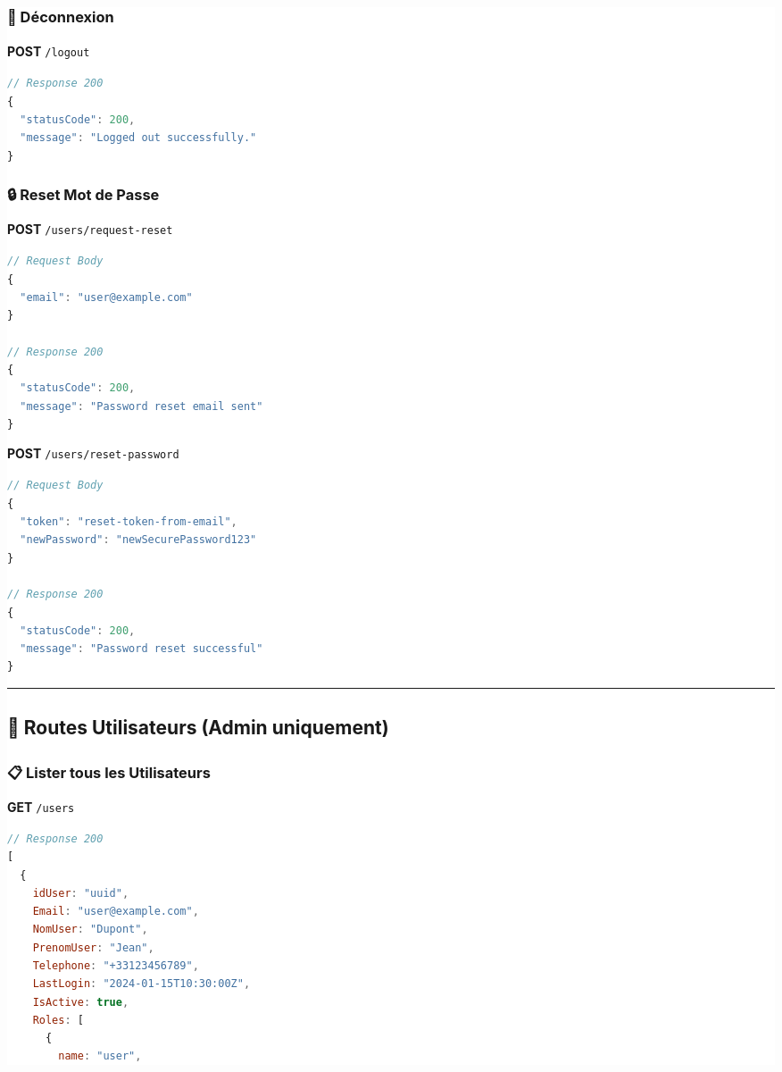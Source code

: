 ### 🚪 Déconnexion

**POST** `/logout`

```javascript
// Response 200
{
  "statusCode": 200,
  "message": "Logged out successfully."
}
```

### 🔒 Reset Mot de Passe

**POST** `/users/request-reset`

```javascript
// Request Body
{
  "email": "user@example.com"
}

// Response 200
{
  "statusCode": 200,
  "message": "Password reset email sent"
}
```

**POST** `/users/reset-password`

```javascript
// Request Body
{
  "token": "reset-token-from-email",
  "newPassword": "newSecurePassword123"
}

// Response 200
{
  "statusCode": 200,
  "message": "Password reset successful"
}
```

---

## 👤 Routes Utilisateurs (Admin uniquement)

### 📋 Lister tous les Utilisateurs

**GET** `/users`

```javascript
// Response 200
[
  {
    idUser: "uuid",
    Email: "user@example.com",
    NomUser: "Dupont",
    PrenomUser: "Jean",
    Telephone: "+33123456789",
    LastLogin: "2024-01-15T10:30:00Z",
    IsActive: true,
    Roles: [
      {
        name: "user",
```